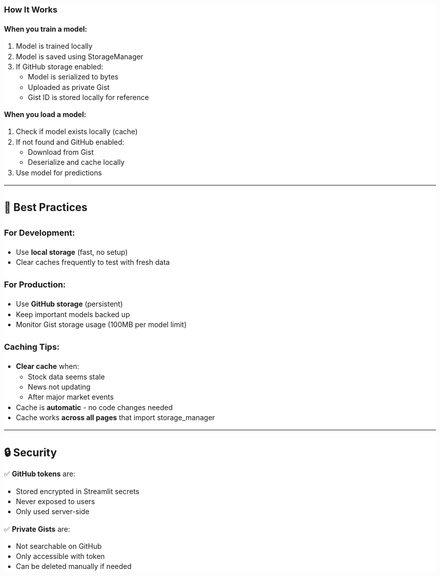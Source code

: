### How It Works

**When you train a model:**
1. Model is trained locally
2. Model is saved using StorageManager
3. If GitHub storage enabled:
   - Model is serialized to bytes
   - Uploaded as private Gist
   - Gist ID is stored locally for reference

**When you load a model:**
1. Check if model exists locally (cache)
2. If not found and GitHub enabled:
   - Download from Gist
   - Deserialize and cache locally
3. Use model for predictions

---

## 🎯 Best Practices

### For Development:
- Use **local storage** (fast, no setup)
- Clear caches frequently to test with fresh data

### For Production:
- Use **GitHub storage** (persistent)
- Keep important models backed up
- Monitor Gist storage usage (100MB per model limit)

### Caching Tips:
- **Clear cache** when:
  - Stock data seems stale
  - News not updating
  - After major market events
- Cache is **automatic** - no code changes needed
- Cache works **across all pages** that import storage_manager

---

## 🔒 Security

✅ **GitHub tokens** are:
- Stored encrypted in Streamlit secrets
- Never exposed to users
- Only used server-side

✅ **Private Gists** are:
- Not searchable on GitHub
- Only accessible with token
- Can be deleted manually if needed
